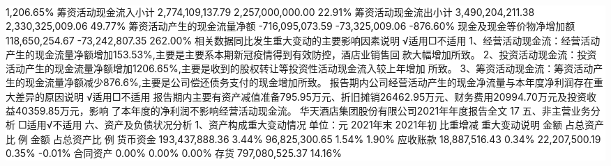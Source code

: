 1,206.65%
筹资活动现金流入小计
2,774,109,137.79
2,257,000,000.00
22.91%
筹资活动现金流出小计
3,490,204,211.38
2,330,325,009.06
49.77%
筹资活动产生的现金流量净额
-716,095,073.59
-73,325,009.06
-876.60%
现金及现金等价物净增加额
118,650,254.67
-73,242,807.35
262.00%
相关数据同比发生重大变动的主要影响因素说明
√适用□不适用
1、经营活动现金流：经营活动产生的现金流量净额增加153.53%,主要是主要系本期新冠疫情得到有效防控，酒店业销售回
款大幅增加所致。
2、投资活动现金流：投资活动产生的现金流量净额增加1206.65%,主要是收到的股权转让等投资性活动现金流入较上年增加
所致。
3、筹资活动现金流：筹资活动产生的现金流量净额减少876.6%,主要是公司偿还债务支付的现金增加所致。
报告期内公司经营活动产生的现金净流量与本年度净利润存在重大差异的原因说明
√适用□不适用
报告期内主要有资产减值准备795.95万元、折旧摊销26462.95万元、财务费用20994.70万元及投资收益40359.85万元，影响
了本年度的净利润不影响经营活动现金流。
华天酒店集团股份有限公司2021年年度报告全文
17
五、非主营业务分析
□适用√不适用
六、资产及负债状况分析
1、资产构成重大变动情况
单位：元
2021年末
2021年初
比重增减
重大变动说明
金额
占总资产比
例
金额
占总资产比
例
货币资金
193,437,888.36
3.44%
96,825,300.65
1.54%
1.90%
应收账款
18,887,516.43
0.34%
22,207,500.19
0.35%
-0.01%
合同资产
0.00%
0.00%
0.00%
存货
797,080,525.37
14.16%